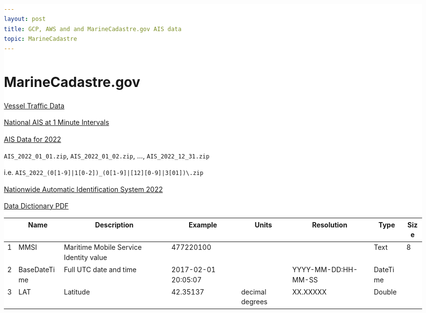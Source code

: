 ```yaml
---
layout: post
title: GCP, AWS and and MarineCadastre.gov AIS data
topic: MarineCadastre
---
```


# MarineCadastre.gov

[Vessel Traffic Data](https://marinecadastre.gov/AIS/)

[National AIS at 1 Minute Intervals](https://marinecadastre.gov/data/)

[AIS Data for 2022](https://coast.noaa.gov/htdata/CMSP/AISDataHandler/2022/index.html)

`AIS_2022_01_01.zip`, `AIS_2022_01_02.zip`, ..., `AIS_2022_12_31.zip`

i.e. `AIS_2022_(0[1-9]|1[0-2])_(0[1-9]|[12][0-9]|3[01])\.zip`

[Nationwide Automatic Identification System 2022](https://www.fisheries.noaa.gov/inport/item/67336)

[Data Dictionary PDF](https://coast.noaa.gov/data/marinecadastre/ais/data-dictionary.pdf)

<table>
<thead>
  <tr>
    <th></th>
    <th>Name</th>
    <th>Description</th>
    <th>Example</th>
    <th>Units</th>
    <th>Resolution</th>
    <th>Type</th>
    <th>Size</th>
  </tr>
</thead>
<tbody>
  <tr>
    <td>1</td>
    <td>MMSI</td>
    <td>Maritime Mobile Service Identity value</td>
    <td>477220100</td>
    <td></td>
    <td></td>
    <td>Text</td>
    <td>8</td>
  </tr>
  <tr>
    <td>2</td>
    <td>BaseDateTime</td>
    <td>Full UTC date and time</td>
    <td>2017-02-01 20:05:07</td>
    <td></td>
    <td>YYYY-MM-DD:HH-MM-SS</td>
    <td>DateTime</td>
    <td></td>
  </tr>
  <tr>
    <td>3</td>
    <td>LAT</td>
    <td>Latitude</td>
    <td>42.35137</td>
    <td>decimal degrees</td>
    <td>XX.XXXXX</td>
    <td>Double</td>